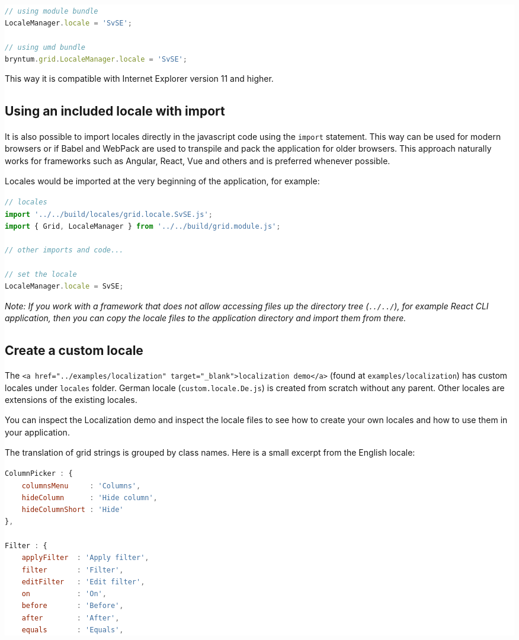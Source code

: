 ```javascript
// using module bundle
LocaleManager.locale = 'SvSE';

// using umd bundle
bryntum.grid.LocaleManager.locale = 'SvSE';
```

This way it is compatible with Internet Explorer version 11 and higher.

## Using an included locale with import

It is also possible to import locales directly in the javascript code using the `import` statement. This way can be used
for modern browsers or if Babel and WebPack are used to transpile and pack the application for older browsers. This
approach naturally works for frameworks such as Angular, React, Vue and others and is preferred whenever possible.

Locales would be imported at the very beginning of the application, for example:

```javascript
// locales
import '../../build/locales/grid.locale.SvSE.js';
import { Grid, LocaleManager } from '../../build/grid.module.js';

// other imports and code...

// set the locale
LocaleManager.locale = SvSE;
```

_Note: If you work with a framework that does not allow accessing files up the directory tree (`../../`), for example
React CLI application, then you can copy the locale files to the application directory and import them from there._

## Create a custom locale

The `<a href="../examples/localization" target="_blank">localization demo</a>` (found at `examples/localization`) has
custom locales under `locales` folder. German locale (`custom.locale.De.js`) is created from scratch without any parent.
Other locales are extensions of the existing locales.

You can inspect the Localization demo and inspect the locale files to see how to create your own locales and how to use
them in your application.

The translation of grid strings is grouped by class names. Here is a small excerpt from the English locale:

```javascript
ColumnPicker : {
    columnsMenu     : 'Columns',
    hideColumn      : 'Hide column',
    hideColumnShort : 'Hide'
},

Filter : {
    applyFilter  : 'Apply filter',
    filter       : 'Filter',
    editFilter   : 'Edit filter',
    on           : 'On',
    before       : 'Before',
    after        : 'After',
    equals       : 'Equals',
```